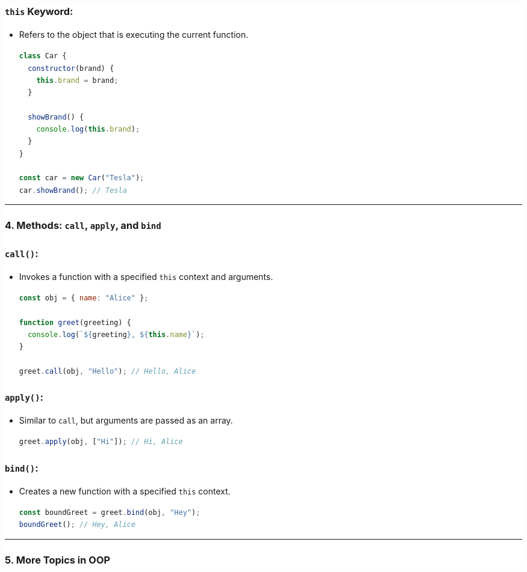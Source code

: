 ### **`this` Keyword**:

- Refers to the object that is executing the current function.
  ```jsx
  class Car {
    constructor(brand) {
      this.brand = brand;
    }

    showBrand() {
      console.log(this.brand);
    }
  }

  const car = new Car("Tesla");
  car.showBrand(); // Tesla
  ```

---

### **4. Methods: `call`, `apply`, and `bind`**

### **`call()`**:

- Invokes a function with a specified `this` context and arguments.
  ```jsx
  const obj = { name: "Alice" };

  function greet(greeting) {
    console.log(`${greeting}, ${this.name}`);
  }

  greet.call(obj, "Hello"); // Hello, Alice
  ```

### **`apply()`**:

- Similar to `call`, but arguments are passed as an array.
  ```jsx
  greet.apply(obj, ["Hi"]); // Hi, Alice
  ```

### **`bind()`**:

- Creates a new function with a specified `this` context.
  ```jsx
  const boundGreet = greet.bind(obj, "Hey");
  boundGreet(); // Hey, Alice
  ```

---

### **5. More Topics in OOP**
